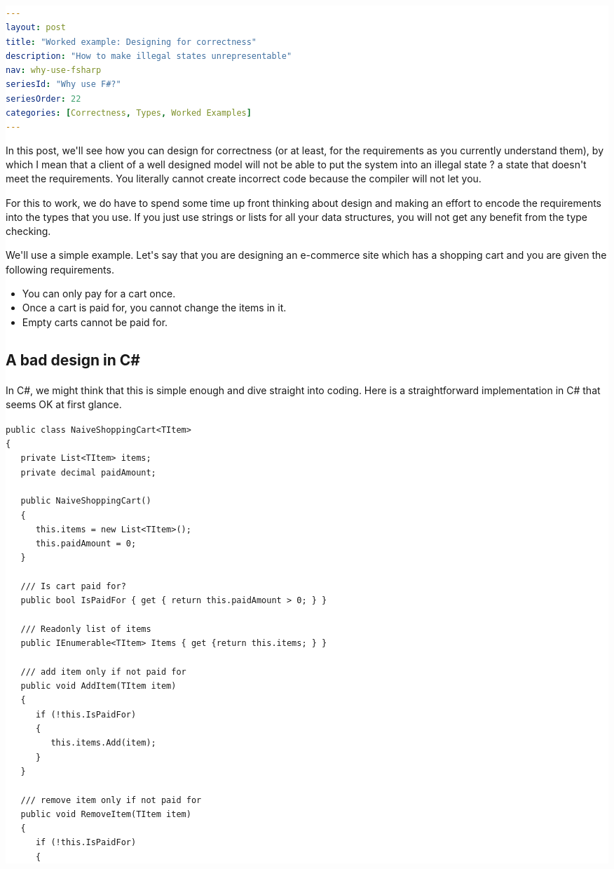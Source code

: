 ```yaml
---
layout: post
title: "Worked example: Designing for correctness"
description: "How to make illegal states unrepresentable"
nav: why-use-fsharp
seriesId: "Why use F#?"
seriesOrder: 22
categories: [Correctness, Types, Worked Examples]
---
```


In this post, we'll see how you can design for correctness (or at least, for the requirements as you currently understand them), by which I mean that a client of a well designed model will not be able to put the system into an illegal state ? a state that doesn't meet the requirements. You literally cannot create incorrect code because the compiler will not let you.

For this to work, we do have to spend some time up front thinking about design and making an effort to encode the requirements into the types that you use.
If you just use strings or lists for all your data structures, you will not get any benefit from the type checking.

We'll use a simple example. Let's say that you are designing an e-commerce site which has a shopping cart and you are given the following requirements.

* You can only pay for a cart once.
* Once a cart is paid for, you cannot change the items in it.
* Empty carts cannot be paid for.

## A bad design in C# ##

In C#, we might think that this is simple enough and dive straight into coding. Here is a straightforward implementation in C# that seems OK at first glance. 

```
public class NaiveShoppingCart<TItem>
{
   private List<TItem> items;
   private decimal paidAmount;

   public NaiveShoppingCart()
   {
      this.items = new List<TItem>();
      this.paidAmount = 0;
   }

   /// Is cart paid for?
   public bool IsPaidFor { get { return this.paidAmount > 0; } }

   /// Readonly list of items
   public IEnumerable<TItem> Items { get {return this.items; } }

   /// add item only if not paid for
   public void AddItem(TItem item)
   {
      if (!this.IsPaidFor)
      {
         this.items.Add(item);
      }
   }

   /// remove item only if not paid for
   public void RemoveItem(TItem item)
   {
      if (!this.IsPaidFor)
      {
```